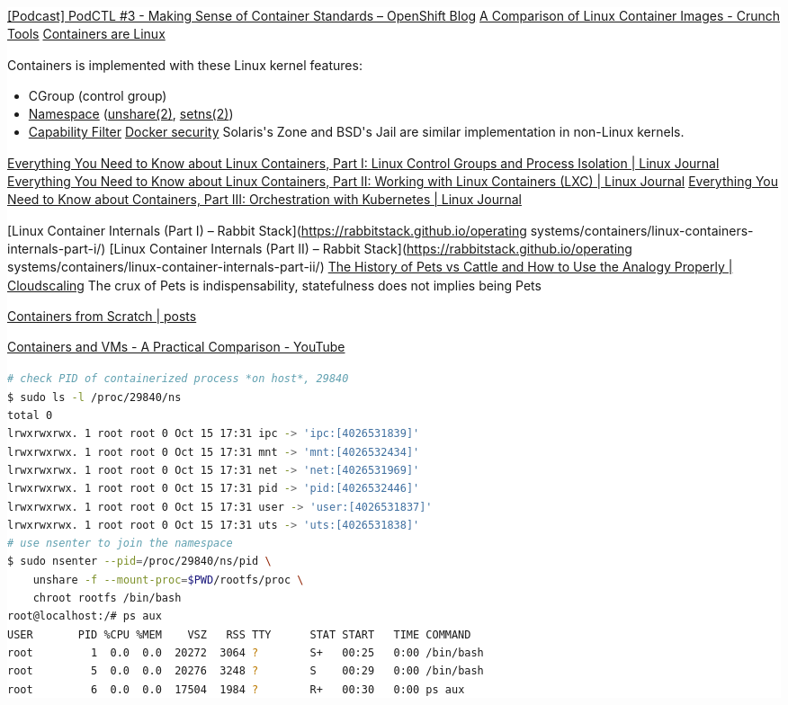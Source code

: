 [[Podcast] PodCTL #3 - Making Sense of Container Standards – OpenShift Blog](https://blog.openshift.com/podcast-podctl-3-making-sense-of-container-standards/)
[A Comparison of Linux Container Images - Crunch Tools](http://crunchtools.com/comparison-linux-container-images/)
[Containers are Linux](https://www.redhat.com/en/blog/containers-are-linux)

Containers is implemented with these Linux kernel features:

- CGroup (control group)
- [Namespace](http://man7.org/linux/man-pages/man7/user_namespaces.7.html) ([unshare(2)](https://linux.die.net/man/2/unshare), [setns(2)](https://linux.die.net/man/2/setns))
- [Capability Filter](https://linux.die.net/man/7/capabilities)
  [Docker security](https://docs.docker.com/engine/security/security/)
  Solaris's Zone and BSD's Jail are similar implementation in non-Linux kernels.

[Everything You Need to Know about Linux Containers, Part I: Linux Control Groups and Process Isolation | Linux Journal](https://www.linuxjournal.com/content/everything-you-need-know-about-linux-containers-part-i-linux-control-groups-and-process)
[Everything You Need to Know about Linux Containers, Part II: Working with Linux Containers (LXC) | Linux Journal](https://www.linuxjournal.com/content/everything-you-need-know-about-linux-containers-part-ii-working-linux-containers-lxc)
[Everything You Need to Know about Containers, Part III: Orchestration with Kubernetes | Linux Journal](https://www.linuxjournal.com/content/everything-you-need-know-about-containers-part-iii-orchestration-kubernetes)

[Linux Container Internals (Part I) – Rabbit Stack](https://rabbitstack.github.io/operating systems/containers/linux-containers-internals-part-i/)
[Linux Container Internals (Part II) – Rabbit Stack](https://rabbitstack.github.io/operating systems/containers/linux-container-internals-part-ii/)
[The History of Pets vs Cattle and How to Use the Analogy Properly | Cloudscaling](http://cloudscaling.com/blog/cloud-computing/the-history-of-pets-vs-cattle/)
The crux of Pets is indispensability, statefulness does not implies being Pets

[Containers from Scratch | posts](https://ericchiang.github.io/post/containers-from-scratch/)

[Containers and VMs - A Practical Comparison - YouTube](https://www.youtube.com/watch?v=L1ie8negCjc)

```sh
# check PID of containerized process *on host*, 29840
$ sudo ls -l /proc/29840/ns
total 0
lrwxrwxrwx. 1 root root 0 Oct 15 17:31 ipc -> 'ipc:[4026531839]'
lrwxrwxrwx. 1 root root 0 Oct 15 17:31 mnt -> 'mnt:[4026532434]'
lrwxrwxrwx. 1 root root 0 Oct 15 17:31 net -> 'net:[4026531969]'
lrwxrwxrwx. 1 root root 0 Oct 15 17:31 pid -> 'pid:[4026532446]'
lrwxrwxrwx. 1 root root 0 Oct 15 17:31 user -> 'user:[4026531837]'
lrwxrwxrwx. 1 root root 0 Oct 15 17:31 uts -> 'uts:[4026531838]'
# use nsenter to join the namespace
$ sudo nsenter --pid=/proc/29840/ns/pid \
    unshare -f --mount-proc=$PWD/rootfs/proc \
    chroot rootfs /bin/bash
root@localhost:/# ps aux
USER       PID %CPU %MEM    VSZ   RSS TTY      STAT START   TIME COMMAND
root         1  0.0  0.0  20272  3064 ?        S+   00:25   0:00 /bin/bash
root         5  0.0  0.0  20276  3248 ?        S    00:29   0:00 /bin/bash
root         6  0.0  0.0  17504  1984 ?        R+   00:30   0:00 ps aux
```
